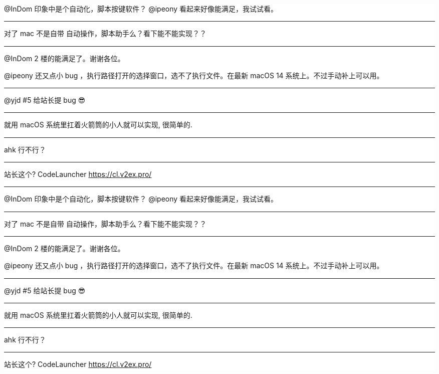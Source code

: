 @InDom 印象中是个自动化，脚本按键软件？
@ipeony 看起来好像能满足，我试试看。

---------------------------------------------------

对了 mac 不是自带 自动操作，脚本助手么？看下能不能实现？？

---------------------------------------------------

@InDom 2 楼的能满足了。谢谢各位。

@ipeony 还又点小 bug ，执行路径打开的选择窗口，选不了执行文件。在最新 macOS 14 系统上。不过手动补上可以用。

---------------------------------------------------

@yjd #5 给站长提 bug 😎

---------------------------------------------------

就用 macOS 系统里扛着火箭筒的小人就可以实现, 很简单的.

---------------------------------------------------

ahk 行不行？

---------------------------------------------------

站长这个? CodeLauncher 
https://cl.v2ex.pro/

---------------------------------------------------

@InDom 印象中是个自动化，脚本按键软件？
@ipeony 看起来好像能满足，我试试看。

---------------------------------------------------

对了 mac 不是自带 自动操作，脚本助手么？看下能不能实现？？

---------------------------------------------------

@InDom 2 楼的能满足了。谢谢各位。

@ipeony 还又点小 bug ，执行路径打开的选择窗口，选不了执行文件。在最新 macOS 14 系统上。不过手动补上可以用。

---------------------------------------------------

@yjd #5 给站长提 bug 😎

---------------------------------------------------

就用 macOS 系统里扛着火箭筒的小人就可以实现, 很简单的.

---------------------------------------------------

ahk 行不行？

---------------------------------------------------

站长这个? CodeLauncher 
https://cl.v2ex.pro/
